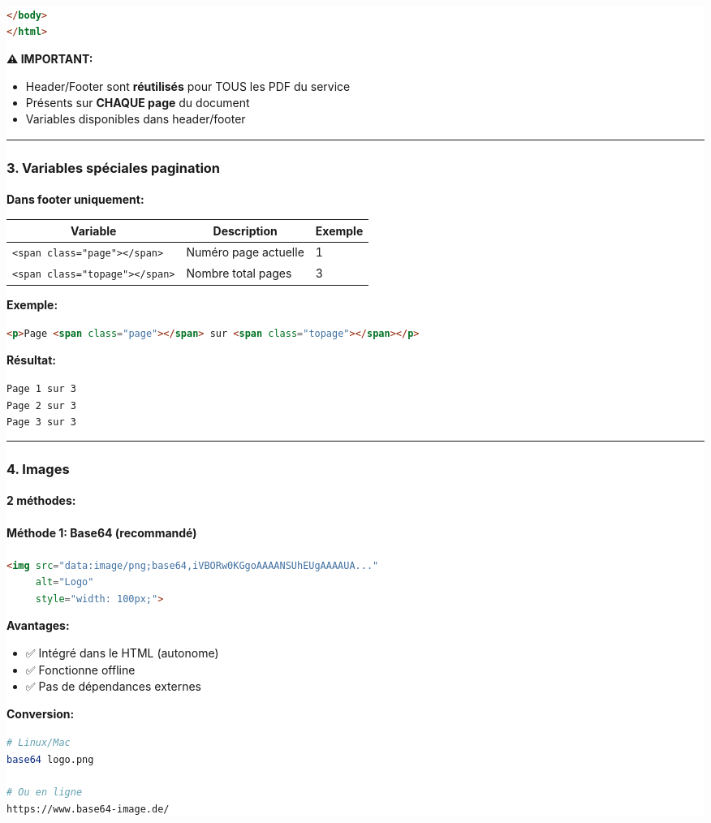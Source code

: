 ```html
</body>
</html>
```

**⚠️ IMPORTANT:**
- Header/Footer sont **réutilisés** pour TOUS les PDF du service
- Présents sur **CHAQUE page** du document
- Variables disponibles dans header/footer

---

### 3. Variables spéciales pagination

**Dans footer uniquement:**

| Variable | Description | Exemple |
|----------|-------------|---------|
| `<span class="page"></span>` | Numéro page actuelle | 1 |
| `<span class="topage"></span>` | Nombre total pages | 3 |

**Exemple:**
```html
<p>Page <span class="page"></span> sur <span class="topage"></span></p>
```

**Résultat:**
```
Page 1 sur 3
Page 2 sur 3
Page 3 sur 3
```

---

### 4. Images

**2 méthodes:**

#### Méthode 1: Base64 (recommandé)

```html
<img src="data:image/png;base64,iVBORw0KGgoAAAANSUhEUgAAAAUA..." 
     alt="Logo" 
     style="width: 100px;">
```

**Avantages:**
- ✅ Intégré dans le HTML (autonome)
- ✅ Fonctionne offline
- ✅ Pas de dépendances externes

**Conversion:**
```bash
# Linux/Mac
base64 logo.png

# Ou en ligne
https://www.base64-image.de/
```
